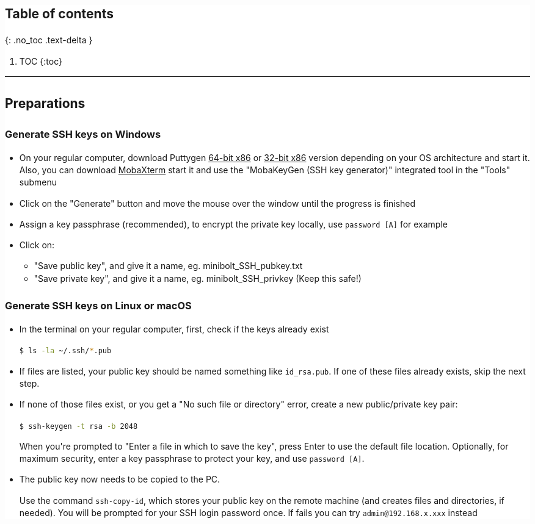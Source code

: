 ## Table of contents
{: .no_toc .text-delta }

1. TOC
{:toc}

---

## Preparations

### **Generate SSH keys on Windows**

* On your regular computer, download Puttygen [64-bit x86](https://the.earth.li/~sgtatham/putty/latest/w64/puttygen.exe) or [32-bit x86](https://the.earth.li/~sgtatham/putty/latest/w32/puttygen.exe) version depending on your OS architecture and start it. Also, you can download [MobaXterm](https://mobaxterm.mobatek.net/download-home-edition.html) start it and use the "MobaKeyGen (SSH key generator)" integrated tool in the "Tools" submenu

* Click on the "Generate" button and move the mouse over the window until the progress is finished

* Assign a key passphrase (recommended), to encrypt the private key locally, use `password [A]` for example

* Click on:
  * "Save public key", and give it a name, eg. minibolt_SSH_pubkey.txt
  * "Save private key", and give it a name, eg. minibolt_SSH_privkey (Keep this safe!)

### **Generate SSH keys on Linux or macOS**

* In the terminal on your regular computer, first, check if the keys already exist

  ```sh
  $ ls -la ~/.ssh/*.pub
  ```

* If files are listed, your public key should be named something like `id_rsa.pub`. If one of these files already exists, skip the next step.

* If none of those files exist, or you get a "No such file or directory" error, create a new public/private key pair:

  ```sh
  $ ssh-keygen -t rsa -b 2048
  ```

  When you're prompted to "Enter a file in which to save the key", press Enter to use the default file location.
  Optionally, for maximum security, enter a key passphrase to protect your key, and use `password [A]`.

* The public key now needs to be copied to the PC.

  Use the command `ssh-copy-id`, which stores your public key on the remote machine (and creates files and directories, if needed).
  You will be prompted for your SSH login password once. If fails you can try `admin@192.168.x.xxx` instead
